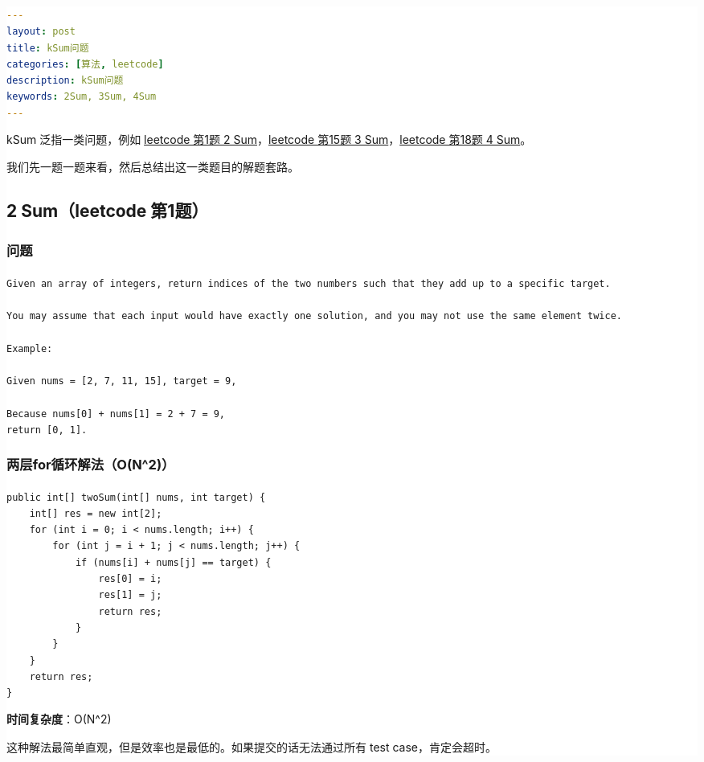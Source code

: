 ```yaml
---
layout: post
title: kSum问题
categories: [算法, leetcode]
description: kSum问题
keywords: 2Sum, 3Sum, 4Sum 
---
```


kSum 泛指一类问题，例如 [leetcode 第1题 2 Sum](https://leetcode.com/problems/two-sum/)，[leetcode 第15题 3 Sum](https://leetcode.com/problems/3sum/)，[leetcode 第18题 4 Sum](https://leetcode.com/problems/4sum/)。

我们先一题一题来看，然后总结出这一类题目的解题套路。

## 2 Sum（leetcode 第1题）
### 问题
```
Given an array of integers, return indices of the two numbers such that they add up to a specific target.

You may assume that each input would have exactly one solution, and you may not use the same element twice.

Example:

Given nums = [2, 7, 11, 15], target = 9,

Because nums[0] + nums[1] = 2 + 7 = 9,
return [0, 1].
```
### 两层for循环解法（O(N^2)）
```
public int[] twoSum(int[] nums, int target) {
    int[] res = new int[2];
    for (int i = 0; i < nums.length; i++) {
        for (int j = i + 1; j < nums.length; j++) {
            if (nums[i] + nums[j] == target) {
                res[0] = i;
                res[1] = j;
                return res;
            }
        }
    }
    return res;
}
```
**时间复杂度**：O(N^2)

这种解法最简单直观，但是效率也是最低的。如果提交的话无法通过所有 test case，肯定会超时。
